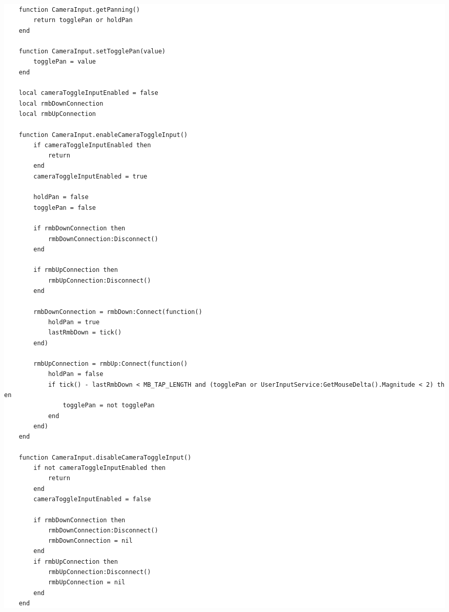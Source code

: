         function CameraInput.getPanning()
            return togglePan or holdPan
        end
        
        function CameraInput.setTogglePan(value)
            togglePan = value
        end
        
        local cameraToggleInputEnabled = false
        local rmbDownConnection
        local rmbUpConnection
        
        function CameraInput.enableCameraToggleInput()
            if cameraToggleInputEnabled then
                return
            end
            cameraToggleInputEnabled = true
        
            holdPan = false
            togglePan = false
        
            if rmbDownConnection then
                rmbDownConnection:Disconnect()
            end
        
            if rmbUpConnection then
                rmbUpConnection:Disconnect()
            end
        
            rmbDownConnection = rmbDown:Connect(function()
                holdPan = true
                lastRmbDown = tick()
            end)
        
            rmbUpConnection = rmbUp:Connect(function()
                holdPan = false
                if tick() - lastRmbDown < MB_TAP_LENGTH and (togglePan or UserInputService:GetMouseDelta().Magnitude < 2) then
                    togglePan = not togglePan
                end
            end)
        end
        
        function CameraInput.disableCameraToggleInput()
            if not cameraToggleInputEnabled then
                return
            end
            cameraToggleInputEnabled = false
        
            if rmbDownConnection then
                rmbDownConnection:Disconnect()
                rmbDownConnection = nil
            end
            if rmbUpConnection then
                rmbUpConnection:Disconnect()
                rmbUpConnection = nil
            end
        end
        